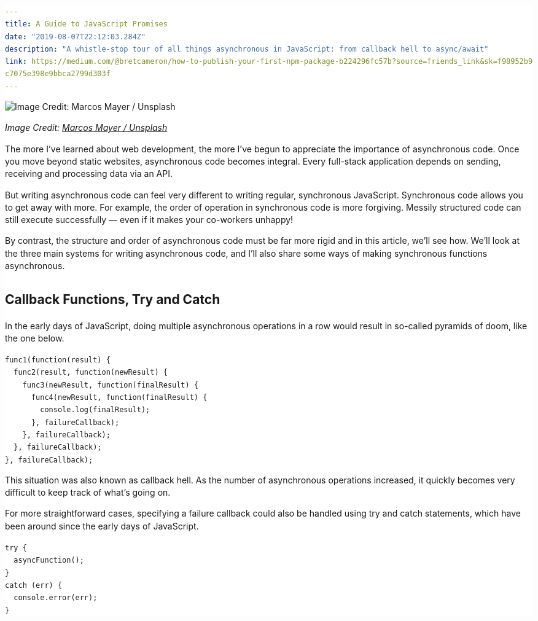 ```yaml
---
title: A Guide to JavaScript Promises
date: "2019-08-07T22:12:03.284Z"
description: "A whistle-stop tour of all things asynchronous in JavaScript: from callback hell to async/await"
link: https://medium.com/@bretcameron/how-to-publish-your-first-npm-package-b224296fc57b?source=friends_link&sk=f98952b9c7075e398e9bbca2799d303f
---
```


![Image Credit: [Marcos Mayer / Unsplash](https://unsplash.com/photos/8_NI1WTqCGY)](https://cdn-images-1.medium.com/max/10368/1*e-1gfnNch17BxEOcwQuaKQ.jpeg)

_Image Credit:_ [_Marcos Mayer / Unsplash_](https://unsplash.com/photos/8_NI1WTqCGY)

The more I’ve learned about web development, the more I’ve begun to appreciate the importance of asynchronous code. Once you move beyond static websites, asynchronous code becomes integral. Every full-stack application depends on sending, receiving and processing data via an API.

But writing asynchronous code can feel very different to writing regular, synchronous JavaScript. Synchronous code allows you to get away with more. For example, the order of operation in synchronous code is more forgiving. Messily structured code can still execute successfully — even if it makes your co-workers unhappy!

By contrast, the structure and order of asynchronous code must be far more rigid and in this article, we’ll see how. We’ll look at the three main systems for writing asynchronous code, and I’ll also share some ways of making synchronous functions asynchronous.

## Callback Functions, Try and Catch

In the early days of JavaScript, doing multiple asynchronous operations in a row would result in so-called pyramids of doom, like the one below.

    func1(function(result) {
      func2(result, function(newResult) {
        func3(newResult, function(finalResult) {
          func4(newResult, function(finalResult) {
            console.log(finalResult);
          }, failureCallback);
        }, failureCallback);
      }, failureCallback);
    }, failureCallback);

This situation was also known as callback hell. As the number of asynchronous operations increased, it quickly becomes very difficult to keep track of what’s going on.

For more straightforward cases, specifying a failure callback could also be handled using try and catch statements, which have been around since the early days of JavaScript.

    try {
      asyncFunction();
    }
    catch (err) {
      console.error(err);
    }
